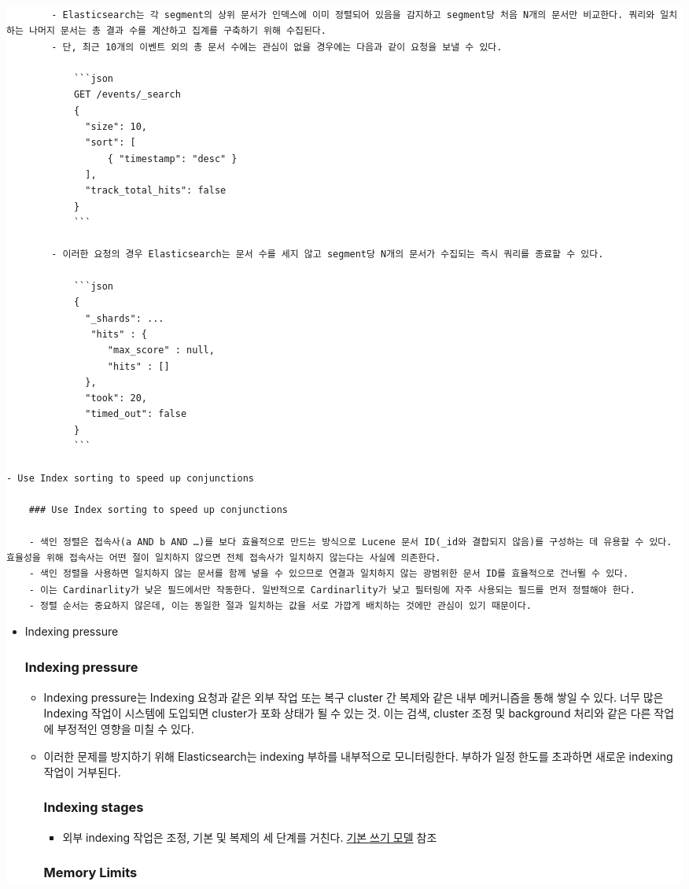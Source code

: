             - Elasticsearch는 각 segment의 상위 문서가 인덱스에 이미 정렬되어 있음을 감지하고 segment당 처음 N개의 문서만 비교한다. 쿼리와 일치하는 나머지 문서는 총 결과 수를 계산하고 집계를 구축하기 위해 수집된다.
            - 단, 최근 10개의 이벤트 외의 총 문서 수에는 관심이 없을 경우에는 다음과 같이 요청을 보낼 수 있다.
                
                ```json
                GET /events/_search
                {
                  "size": 10,
                  "sort": [ 
                      { "timestamp": "desc" }
                  ],
                  "track_total_hits": false
                }
                ```
                
            - 이러한 요청의 경우 Elasticsearch는 문서 수를 세지 않고 segment당 N개의 문서가 수집되는 즉시 쿼리를 종료할 수 있다.
                
                ```json
                {
                  "_shards": ...
                   "hits" : {  
                      "max_score" : null,
                      "hits" : []
                  },
                  "took": 20,
                  "timed_out": false
                }
                ```
                
    - Use Index sorting to speed up conjunctions
        
        ### Use Index sorting to speed up conjunctions
        
        - 색인 정렬은 접속사(a AND b AND …)를 보다 효율적으로 만드는 방식으로 Lucene 문서 ID(_id와 결합되지 않음)를 구성하는 데 유용할 수 있다. 효율성을 위해 접속사는 어떤 절이 일치하지 않으면 전체 접속사가 일치하지 않는다는 사실에 의존한다.
        - 색인 정렬을 사용하면 일치하지 않는 문서를 함께 넣을 수 있으므로 연결과 일치하지 않는 광범위한 문서 ID를 효율적으로 건너뛸 수 있다.
        - 이는 Cardinarlity가 낮은 필드에서만 작동한다. 일반적으로 Cardinarlity가 낮고 필터링에 자주 사용되는 필드를 먼저 정렬해야 한다.
        - 정렬 순서는 중요하지 않은데, 이는 동일한 절과 일치하는 값을 서로 가깝게 배치하는 것에만 관심이 있기 때문이다.
- Indexing pressure
    
    ### Indexing pressure
    
    - Indexing pressure는 Indexing 요청과 같은 외부 작업 또는 복구 cluster 간 복제와 같은 내부 메커니즘을 통해 쌓일 수 있다. 너무 많은 Indexing 작업이 시스템에 도입되면 cluster가 포화 상태가 될 수 있는 것. 이는 검색, cluster 조정 및 background 처리와 같은 다른 작업에 부정적인 영향을 미칠 수 있다.
    - 이러한 문제를 방지하기 위해 Elasticsearch는 indexing 부하를 내부적으로 모니터링한다. 부하가 일정 한도를 초과하면 새로운 indexing 작업이 거부된다.
        
        ### Indexing stages
        
        - 외부 indexing 작업은 조정, 기본 및 복제의 세 단계를 거친다. [기본 쓰기 모델](https://www.elastic.co/guide/en/elasticsearch/reference/current/docs-replication.html#basic-write-model) 참조
        
        ### Memory Limits
        